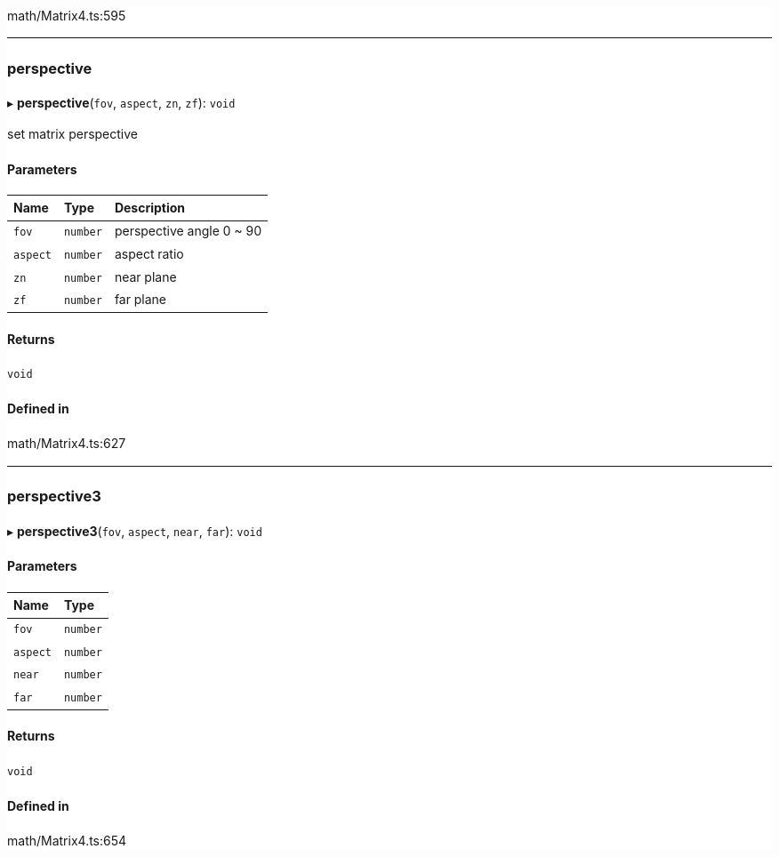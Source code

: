 math/Matrix4.ts:595

___

### perspective

▸ **perspective**(`fov`, `aspect`, `zn`, `zf`): `void`

set matrix perspective

#### Parameters

| Name | Type | Description |
| :------ | :------ | :------ |
| `fov` | `number` | perspective angle 0 ~ 90 |
| `aspect` | `number` | aspect ratio |
| `zn` | `number` | near plane |
| `zf` | `number` | far plane |

#### Returns

`void`

#### Defined in

math/Matrix4.ts:627

___

### perspective3

▸ **perspective3**(`fov`, `aspect`, `near`, `far`): `void`

#### Parameters

| Name | Type |
| :------ | :------ |
| `fov` | `number` |
| `aspect` | `number` |
| `near` | `number` |
| `far` | `number` |

#### Returns

`void`

#### Defined in

math/Matrix4.ts:654
